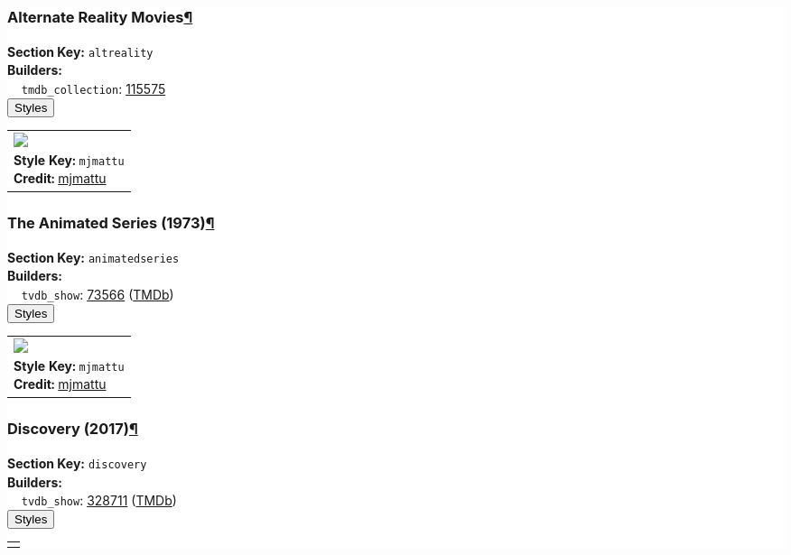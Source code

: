 <h3 id="alternate-reality-movies">Alternate Reality Movies<a class="headerlink" href="#alternate-reality-movies" title="Permalink to this heading">¶</a></h3>
<strong>Section Key:</strong> <code>altreality</code>
<br><strong>Builders:</strong>
<br>
&nbsp;&nbsp;&nbsp;&nbsp;<code>tmdb_collection</code>: <a href="https://www.themoviedb.org/collection/115575" target="_blank" rel="noopener noreferrer">115575</a><br>
</ul>
<button class="image-accordion">Styles</button>
<div class="image-panel">
  <table class="image-table">
    <tr>
      <td>
        <div>
          <a href="https://theposterdb.com/set/194895" target="_blank" rel="noopener noreferrer"><img src="https://raw.githubusercontent.com/meisnate12/PMM-Image-Sets/master/startrek/styles/altreality/mjmattu.jpg" height="200"/></a><br>
          <strong>Style Key:</strong> <code>mjmattu</code><br>
          <strong>Credit:</strong> <a href="https://theposterdb.com/set/194895" target="_blank" rel="noopener noreferrer">mjmattu</a><br>
        </div>
      </td>
    </tr>
  </table>
</div>

<h3 id="the-animated-series-(1973)">The Animated Series (1973)<a class="headerlink" href="#the-animated-series-(1973)" title="Permalink to this heading">¶</a></h3>
<strong>Section Key:</strong> <code>animatedseries</code>
<br><strong>Builders:</strong>
<br>
&nbsp;&nbsp;&nbsp;&nbsp;<code>tvdb_show</code>: <a href="https://www.thetvdb.com/dereferrer/series/73566" target="_blank" rel="noopener noreferrer">73566</a> (<a href="https://www.themoviedb.org/tv/1992" target="_blank" rel="noopener noreferrer">TMDb</a>)<br>
</ul>
<button class="image-accordion">Styles</button>
<div class="image-panel">
  <table class="image-table">
    <tr>
      <td>
        <div>
          <a href="https://theposterdb.com/set/194889" target="_blank" rel="noopener noreferrer"><img src="https://raw.githubusercontent.com/meisnate12/PMM-Image-Sets/master/startrek/styles/animatedseries/mjmattu.jpg" height="200"/></a><br>
          <strong>Style Key:</strong> <code>mjmattu</code><br>
          <strong>Credit:</strong> <a href="https://theposterdb.com/set/194889" target="_blank" rel="noopener noreferrer">mjmattu</a><br>
        </div>
      </td>
    </tr>
  </table>
</div>

<h3 id="discovery-(2017)">Discovery (2017)<a class="headerlink" href="#discovery-(2017)" title="Permalink to this heading">¶</a></h3>
<strong>Section Key:</strong> <code>discovery</code>
<br><strong>Builders:</strong>
<br>
&nbsp;&nbsp;&nbsp;&nbsp;<code>tvdb_show</code>: <a href="https://www.thetvdb.com/dereferrer/series/328711" target="_blank" rel="noopener noreferrer">328711</a> (<a href="https://www.themoviedb.org/tv/67198" target="_blank" rel="noopener noreferrer">TMDb</a>)<br>
</ul>
<button class="image-accordion">Styles</button>
<div class="image-panel">
  <table class="image-table">
    <tr>
      <td>